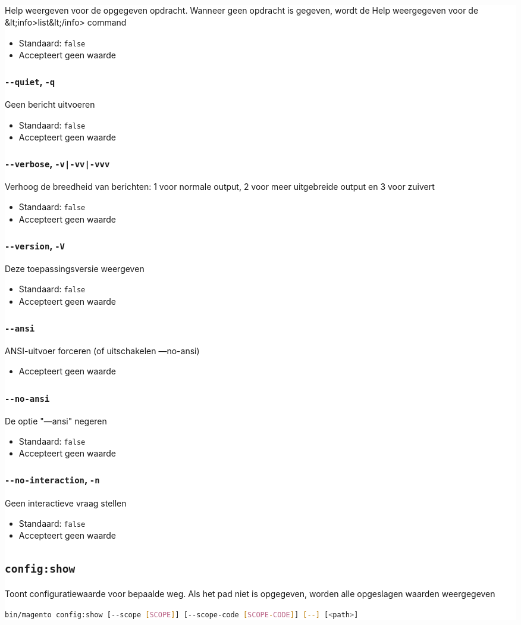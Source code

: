 Help weergeven voor de opgegeven opdracht. Wanneer geen opdracht is gegeven, wordt de Help weergegeven voor de \&lt;info>list\&lt;/info> command

- Standaard: `false`
- Accepteert geen waarde

### `--quiet`, `-q`

Geen bericht uitvoeren

- Standaard: `false`
- Accepteert geen waarde

### `--verbose`, `-v|-vv|-vvv`

Verhoog de breedheid van berichten: 1 voor normale output, 2 voor meer uitgebreide output en 3 voor zuivert

- Standaard: `false`
- Accepteert geen waarde

### `--version`, `-V`

Deze toepassingsversie weergeven

- Standaard: `false`
- Accepteert geen waarde

### `--ansi`

ANSI-uitvoer forceren (of uitschakelen —no-ansi)

- Accepteert geen waarde

### `--no-ansi`

De optie &quot;—ansi&quot; negeren

- Standaard: `false`
- Accepteert geen waarde

### `--no-interaction`, `-n`

Geen interactieve vraag stellen

- Standaard: `false`
- Accepteert geen waarde


## `config:show`

Toont configuratiewaarde voor bepaalde weg. Als het pad niet is opgegeven, worden alle opgeslagen waarden weergegeven

```bash
bin/magento config:show [--scope [SCOPE]] [--scope-code [SCOPE-CODE]] [--] [<path>]
```
